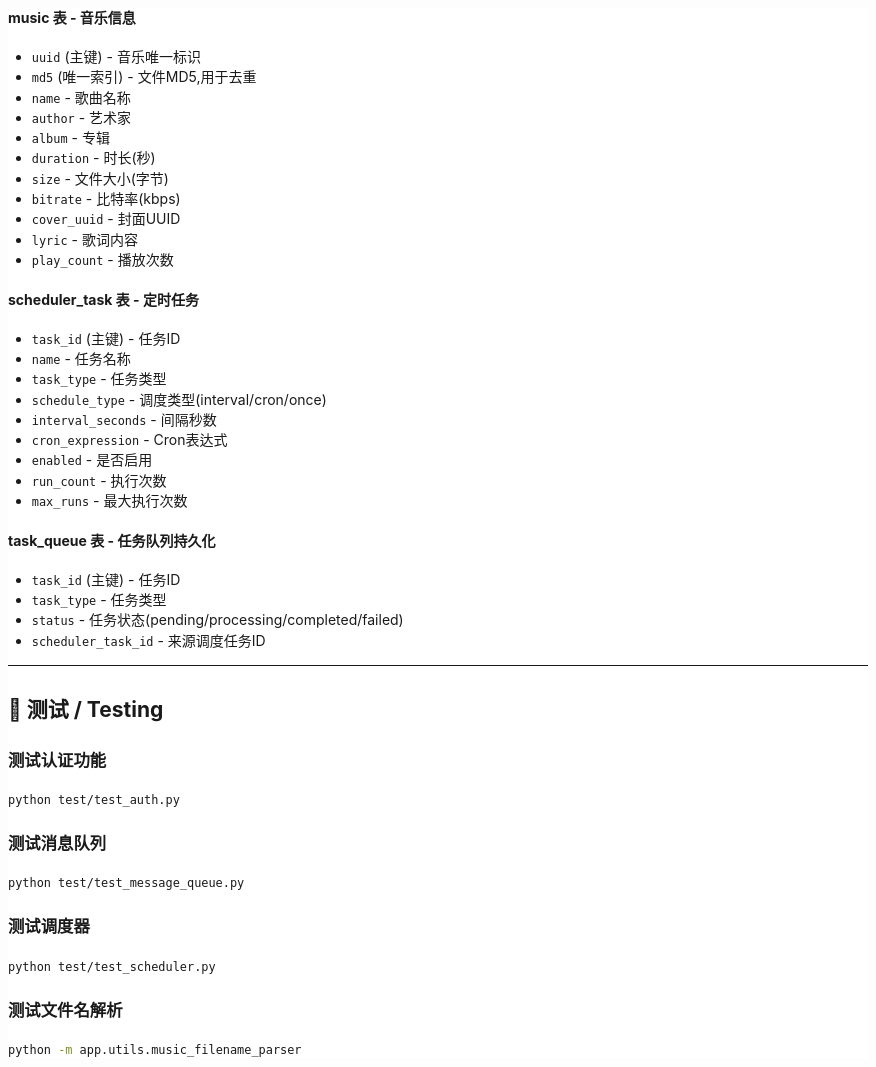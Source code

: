 #### music 表 - 音乐信息
- `uuid` (主键) - 音乐唯一标识
- `md5` (唯一索引) - 文件MD5,用于去重
- `name` - 歌曲名称
- `author` - 艺术家
- `album` - 专辑
- `duration` - 时长(秒)
- `size` - 文件大小(字节)
- `bitrate` - 比特率(kbps)
- `cover_uuid` - 封面UUID
- `lyric` - 歌词内容
- `play_count` - 播放次数

#### scheduler_task 表 - 定时任务
- `task_id` (主键) - 任务ID
- `name` - 任务名称
- `task_type` - 任务类型
- `schedule_type` - 调度类型(interval/cron/once)
- `interval_seconds` - 间隔秒数
- `cron_expression` - Cron表达式
- `enabled` - 是否启用
- `run_count` - 执行次数
- `max_runs` - 最大执行次数

#### task_queue 表 - 任务队列持久化
- `task_id` (主键) - 任务ID
- `task_type` - 任务类型
- `status` - 任务状态(pending/processing/completed/failed)
- `scheduler_task_id` - 来源调度任务ID

---

## 🧪 测试 / Testing

### 测试认证功能
```bash
python test/test_auth.py
```

### 测试消息队列
```bash
python test/test_message_queue.py
```

### 测试调度器
```bash
python test/test_scheduler.py
```

### 测试文件名解析
```bash
python -m app.utils.music_filename_parser
```
